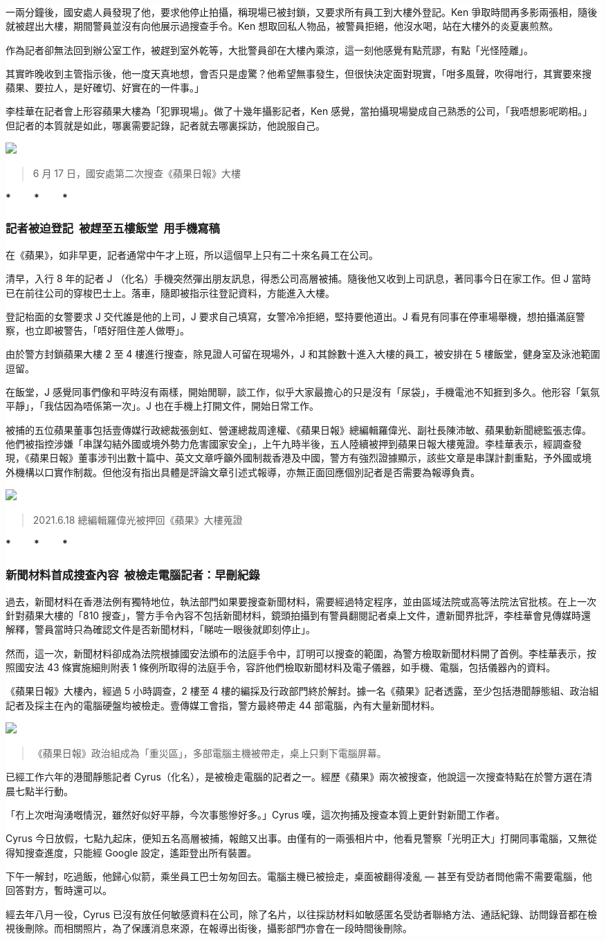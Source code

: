 一兩分鐘後，國安處人員發現了他，要求他停止拍攝，稱現場已被封鎖，又要求所有員工到大樓外登記。Ken 爭取時間再多影兩張相，隨後就被趕出大樓，期間警員並沒有向他展示過搜查手令。Ken 想取回私人物品，被警員拒絕，他沒水喝，站在大樓外的炎夏裏煎熬。

作為記者卻無法回到辦公室工作，被趕到室外乾等，大批警員卻在大樓內乘涼，這一刻他感覺有點荒謬，有點「光怪陸離」。

其實昨晚收到主管指示後，他一度天真地想，會否只是虛驚？他希望無事發生，但很快決定面對現實，「咁多風聲，吹得咁行，其實要來搜蘋果、要拉人，是好確切、好實在的一件事。」

李桂華在記者會上形容蘋果大樓為「犯罪現場」。做了十幾年攝影記者，Ken 感覺，當拍攝現場變成自己熟悉的公司，「我唔想影呢啲相。」但記者的本質就是如此，哪裏需要記錄，記者就去哪裏採訪，他說服自己。

![](http://web.archive.org/web/2020im_/https://assets.thestandnews.com/media/photos/196406551_10165095300105265_7347281279476650195_n_gQoDF.jpeg)
> 6 月 17 日，國安處第二次搜查《蘋果日報》大樓

**\*          \*          \***

### **記者被迫登記  被趕至五樓飯堂  用手機寫稿**

在《蘋果》，如非早更，記者通常中午才上班，所以這個早上只有二十來名員工在公司。

清早，入行 8 年的記者 J （化名）手機突然彈出朋友訊息，得悉公司高層被捕。隨後他又收到上司訊息，著同事今日在家工作。但 J 當時已在前往公司的穿梭巴士上。落車，隨即被指示往登記資料，方能進入大樓。

登記枱面的女警要求 J 交代誰是他的上司，J 要求自己填寫，女警冷冷拒絕，堅持要他道出。J 看見有同事在停車場舉機，想拍攝滿庭警察，也立即被警告，「唔好阻住差人做嘢」。

由於警方封鎖蘋果大樓 2 至 4 樓進行搜查，除見證人可留在現場外，J 和其餘數十進入大樓的員工，被安排在 5 樓飯堂，健身室及泳池範圍逗留。

在飯堂，J 感覺同事們像和平時沒有兩樣，開始閒聊，談工作，似乎大家最擔心的只是沒有「尿袋」，手機電池不知捱到多久。他形容「氣氛平靜」，「我估因為唔係第一次」。J 也在手機上打開文件，開始日常工作。

被捕的五位蘋果董事包括壹傳媒行政總裁張劍虹、營運總裁周達權、《蘋果日報》總編輯羅偉光、副社長陳沛敏、蘋果動新聞總監張志偉。他們被指控涉嫌「串謀勾結外國或境外勢力危害國家安全」，上午九時半後，五人陸續被押到蘋果日報大樓蒐證。李桂華表示，經調查發現，《蘋果日報》董事涉刊出數十篇中、英文文章呼籲外國制裁香港及中國，警方有強烈證據顯示，該些文章是串謀計劃重點，予外國或境外機構以口實作制裁。但他沒有指出具體是評論文章引述式報導，亦無正面回應個別記者是否需要為報導負責。

![](http://web.archive.org/web/2020im_/https://assets.thestandnews.com/media/photos/E8988BE69E9CE697A5E5A0B1E7B8BDE7B7A8E8BCAFE7BE85E58189E5858920_h7lZx.jpeg)
> 2021.6.18 總編輯羅偉光被押回《蘋果》大樓蒐證

**\*          \*          \***

### **新聞材料首成搜查內容  被檢走電腦記者：早刪紀錄**

過去，新聞材料在香港法例有獨特地位，執法部門如果要搜查新聞材料，需要經過特定程序，並由區域法院或高等法院法官批核。在上一次針對蘋果大樓的「810 搜查」，警方手令內容不包括新聞材料，鏡頭拍攝到有警員翻閱記者桌上文件，遭新聞界批評，李桂華會見傳媒時還解釋，警員當時只為確認文件是否新聞材料，「睇咗一眼後就即刻停止」。

然而，這一次，新聞材料卻成為法院根據國安法頒布的法庭手令中，訂明可以搜查的範圍，為警方檢取新聞材料開了首例。李桂華表示，按照國安法 43 條實施細則附表 1 條例所取得的法庭手令，容許他們檢取新聞材料及電子儀器，如手機、電腦，包括儀器內的資料。

《蘋果日報》大樓內，經過 5 小時調查，2 樓至 4 樓的編採及行政部門終於解封。據一名《蘋果》記者透露，至少包括港聞靜態組、政治組記者及採主在內的電腦硬盤均被檢走。壹傳媒工會指，警方最終帶走 44 部電腦，內有大量新聞材料。

![](http://web.archive.org/web/2020im_/https://assets.thestandnews.com/media/photos/181984947_4264118000340454_7671812716882176431_n_WSQmT.jpg)
> 《蘋果日報》政治組成為「重災區」，多部電腦主機被帶走，桌上只剩下電腦屏幕。

已經工作六年的港聞靜態記者 Cyrus（化名），是被檢走電腦的記者之一。經歷《蘋果》兩次被搜查，他說這一次搜查特點在於警方選在清晨七點半行動。

「冇上次咁洶湧嘅情況，雖然好似好平靜，今次事態慘好多。」Cyrus 嘆，這次拘捕及搜查本質上更針對新聞工作者。

Cyrus 今日放假，七點九起床，便知五名高層被捕，報館又出事。由僅有的一兩張相片中，他看見警察「光明正大」打開同事電腦，又無從得知搜查進度，只能經 Google 設定，遙距登出所有裝置。

下午一解封，吃過飯，他歸心似箭，乘坐員工巴士匆匆回去。電腦主機已被撿走，桌面被翻得凌亂 — 甚至有受訪者問他需不需要電腦，他回答對方，暫時還可以。

經去年八月一役，Cyrus 已沒有放任何敏感資料在公司，除了名片，以往採訪材料如敏感匿名受訪者聯絡方法、通話紀錄、訪問錄音都在檢視後刪除。而相關照片，為了保護消息來源，在報導出街後，攝影部門亦會在一段時間後刪除。
